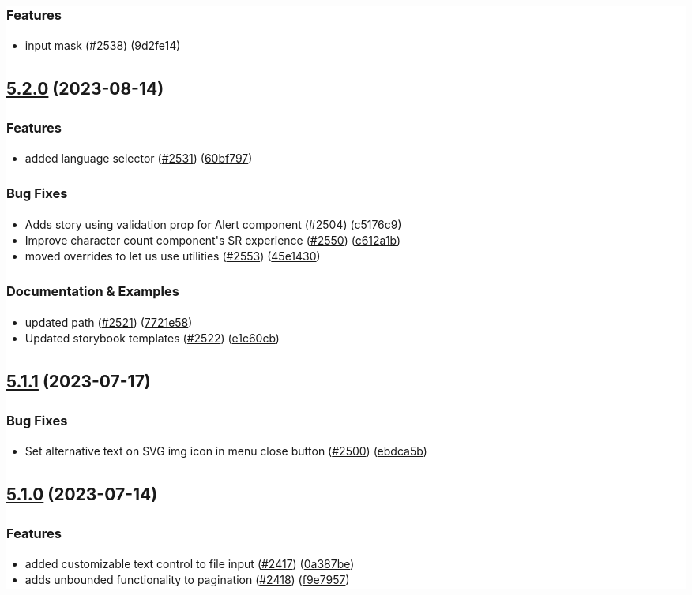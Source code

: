 
### Features

* input mask ([#2538](https://github.com/trussworks/react-uswds/issues/2538)) ([9d2fe14](https://github.com/trussworks/react-uswds/commit/9d2fe1414d3a99c3851031cdb0cd660cf39f5d8f))

## [5.2.0](https://github.com/trussworks/react-uswds/compare/5.1.1...5.2.0) (2023-08-14)


### Features

* added language selector ([#2531](https://github.com/trussworks/react-uswds/issues/2531)) ([60bf797](https://github.com/trussworks/react-uswds/commit/60bf797ba2b4bbd4ef6380502a59d1f989b220b1))


### Bug Fixes

* Adds story using validation prop for Alert component ([#2504](https://github.com/trussworks/react-uswds/issues/2504)) ([c5176c9](https://github.com/trussworks/react-uswds/commit/c5176c9b4a7e94460f6cae518b73627f11f3647d))
* Improve character count component's SR experience ([#2550](https://github.com/trussworks/react-uswds/issues/2550)) ([c612a1b](https://github.com/trussworks/react-uswds/commit/c612a1b7074f671cdf29faae9cd5ca042d3e72b5))
* moved overrides to let us use utilities ([#2553](https://github.com/trussworks/react-uswds/issues/2553)) ([45e1430](https://github.com/trussworks/react-uswds/commit/45e1430fd96339aecce55aebf109e8ad72000f91))


### Documentation & Examples

* updated path ([#2521](https://github.com/trussworks/react-uswds/issues/2521)) ([7721e58](https://github.com/trussworks/react-uswds/commit/7721e5879cbb3443f8d37c974a9a33ac44454a9c))
* Updated storybook templates ([#2522](https://github.com/trussworks/react-uswds/issues/2522)) ([e1c60cb](https://github.com/trussworks/react-uswds/commit/e1c60cbff90c484b1942675a459aaab2e581b0e1))

## [5.1.1](https://github.com/trussworks/react-uswds/compare/5.1.0...5.1.1) (2023-07-17)


### Bug Fixes

* Set alternative text on SVG img icon in menu close button ([#2500](https://github.com/trussworks/react-uswds/issues/2500)) ([ebdca5b](https://github.com/trussworks/react-uswds/commit/ebdca5ba2b775e1ceacc4229c1191547bf98ea0d))

## [5.1.0](https://github.com/trussworks/react-uswds/compare/5.0.0...5.1.0) (2023-07-14)


### Features

* added customizable text control to file input ([#2417](https://github.com/trussworks/react-uswds/issues/2417)) ([0a387be](https://github.com/trussworks/react-uswds/commit/0a387beaa50612d9184bc8166283a131697e0c8c))
* adds unbounded functionality to pagination ([#2418](https://github.com/trussworks/react-uswds/issues/2418)) ([f9e7957](https://github.com/trussworks/react-uswds/commit/f9e79579350f6890de9c111a7cb2467be029cf6e))
